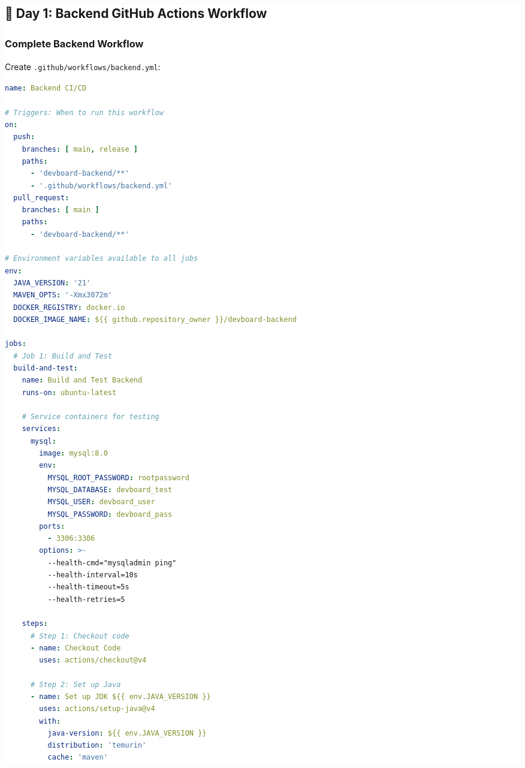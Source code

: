 ## 🔧 Day 1: Backend GitHub Actions Workflow

### Complete Backend Workflow

Create `.github/workflows/backend.yml`:

```yaml
name: Backend CI/CD

# Triggers: When to run this workflow
on:
  push:
    branches: [ main, release ]
    paths:
      - 'devboard-backend/**'
      - '.github/workflows/backend.yml'
  pull_request:
    branches: [ main ]
    paths:
      - 'devboard-backend/**'

# Environment variables available to all jobs
env:
  JAVA_VERSION: '21'
  MAVEN_OPTS: '-Xmx3072m'
  DOCKER_REGISTRY: docker.io
  DOCKER_IMAGE_NAME: ${{ github.repository_owner }}/devboard-backend

jobs:
  # Job 1: Build and Test
  build-and-test:
    name: Build and Test Backend
    runs-on: ubuntu-latest
    
    # Service containers for testing
    services:
      mysql:
        image: mysql:8.0
        env:
          MYSQL_ROOT_PASSWORD: rootpassword
          MYSQL_DATABASE: devboard_test
          MYSQL_USER: devboard_user
          MYSQL_PASSWORD: devboard_pass
        ports:
          - 3306:3306
        options: >-
          --health-cmd="mysqladmin ping"
          --health-interval=10s
          --health-timeout=5s
          --health-retries=5

    steps:
      # Step 1: Checkout code
      - name: Checkout Code
        uses: actions/checkout@v4

      # Step 2: Set up Java
      - name: Set up JDK ${{ env.JAVA_VERSION }}
        uses: actions/setup-java@v4
        with:
          java-version: ${{ env.JAVA_VERSION }}
          distribution: 'temurin'
          cache: 'maven'
```